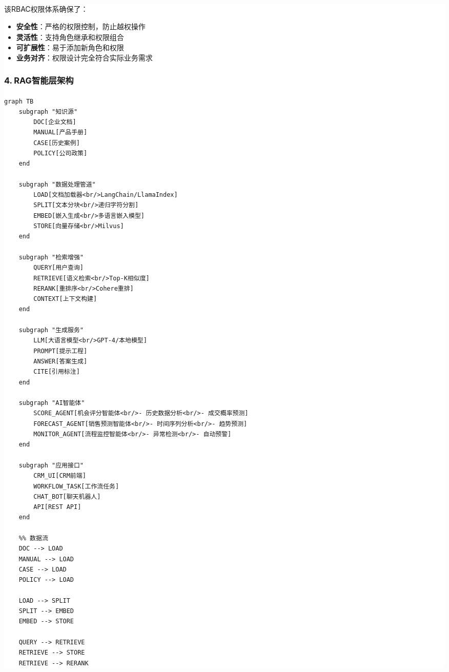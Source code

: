 该RBAC权限体系确保了：
- **安全性**：严格的权限控制，防止越权操作
- **灵活性**：支持角色继承和权限组合
- **可扩展性**：易于添加新角色和权限
- **业务对齐**：权限设计完全符合实际业务需求

### 4. RAG智能层架构

```mermaid
graph TB
    subgraph "知识源"
        DOC[企业文档]
        MANUAL[产品手册]
        CASE[历史案例]
        POLICY[公司政策]
    end

    subgraph "数据处理管道"
        LOAD[文档加载器<br/>LangChain/LlamaIndex]
        SPLIT[文本分块<br/>递归字符分割]
        EMBED[嵌入生成<br/>多语言嵌入模型]
        STORE[向量存储<br/>Milvus]
    end

    subgraph "检索增强"
        QUERY[用户查询]
        RETRIEVE[语义检索<br/>Top-K相似度]
        RERANK[重排序<br/>Cohere重排]
        CONTEXT[上下文构建]
    end

    subgraph "生成服务"
        LLM[大语言模型<br/>GPT-4/本地模型]
        PROMPT[提示工程]
        ANSWER[答案生成]
        CITE[引用标注]
    end

    subgraph "AI智能体"
        SCORE_AGENT[机会评分智能体<br/>- 历史数据分析<br/>- 成交概率预测]
        FORECAST_AGENT[销售预测智能体<br/>- 时间序列分析<br/>- 趋势预测]
        MONITOR_AGENT[流程监控智能体<br/>- 异常检测<br/>- 自动预警]
    end

    subgraph "应用接口"
        CRM_UI[CRM前端]
        WORKFLOW_TASK[工作流任务]
        CHAT_BOT[聊天机器人]
        API[REST API]
    end

    %% 数据流
    DOC --> LOAD
    MANUAL --> LOAD
    CASE --> LOAD
    POLICY --> LOAD

    LOAD --> SPLIT
    SPLIT --> EMBED
    EMBED --> STORE

    QUERY --> RETRIEVE
    RETRIEVE --> STORE
    RETRIEVE --> RERANK
```